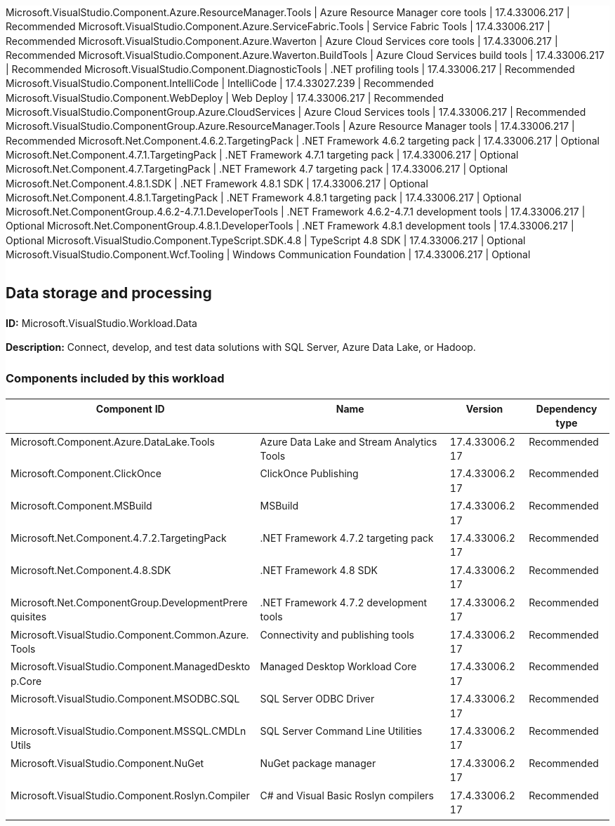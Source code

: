 Microsoft.VisualStudio.Component.Azure.ResourceManager.Tools | Azure Resource Manager core tools | 17.4.33006.217 | Recommended
Microsoft.VisualStudio.Component.Azure.ServiceFabric.Tools | Service Fabric Tools | 17.4.33006.217 | Recommended
Microsoft.VisualStudio.Component.Azure.Waverton | Azure Cloud Services core tools | 17.4.33006.217 | Recommended
Microsoft.VisualStudio.Component.Azure.Waverton.BuildTools | Azure Cloud Services build tools | 17.4.33006.217 | Recommended
Microsoft.VisualStudio.Component.DiagnosticTools | .NET profiling tools | 17.4.33006.217 | Recommended
Microsoft.VisualStudio.Component.IntelliCode | IntelliCode | 17.4.33027.239 | Recommended
Microsoft.VisualStudio.Component.WebDeploy | Web Deploy | 17.4.33006.217 | Recommended
Microsoft.VisualStudio.ComponentGroup.Azure.CloudServices | Azure Cloud Services tools | 17.4.33006.217 | Recommended
Microsoft.VisualStudio.ComponentGroup.Azure.ResourceManager.Tools | Azure Resource Manager tools | 17.4.33006.217 | Recommended
Microsoft.Net.Component.4.6.2.TargetingPack | .NET Framework 4.6.2 targeting pack | 17.4.33006.217 | Optional
Microsoft.Net.Component.4.7.1.TargetingPack | .NET Framework 4.7.1 targeting pack | 17.4.33006.217 | Optional
Microsoft.Net.Component.4.7.TargetingPack | .NET Framework 4.7 targeting pack | 17.4.33006.217 | Optional
Microsoft.Net.Component.4.8.1.SDK | .NET Framework 4.8.1 SDK | 17.4.33006.217 | Optional
Microsoft.Net.Component.4.8.1.TargetingPack | .NET Framework 4.8.1 targeting pack | 17.4.33006.217 | Optional
Microsoft.Net.ComponentGroup.4.6.2-4.7.1.DeveloperTools | .NET Framework 4.6.2-4.7.1 development tools | 17.4.33006.217 | Optional
Microsoft.Net.ComponentGroup.4.8.1.DeveloperTools | .NET Framework 4.8.1 development tools | 17.4.33006.217 | Optional
Microsoft.VisualStudio.Component.TypeScript.SDK.4.8 | TypeScript 4.8 SDK | 17.4.33006.217 | Optional
Microsoft.VisualStudio.Component.Wcf.Tooling | Windows Communication Foundation | 17.4.33006.217 | Optional

## Data storage and processing

**ID:** Microsoft.VisualStudio.Workload.Data

**Description:** Connect, develop, and test data solutions with SQL Server, Azure Data Lake, or Hadoop.

### Components included by this workload

Component ID | Name | Version | Dependency type
--- | --- | --- | ---
Microsoft.Component.Azure.DataLake.Tools | Azure Data Lake and Stream Analytics Tools | 17.4.33006.217 | Recommended
Microsoft.Component.ClickOnce | ClickOnce Publishing | 17.4.33006.217 | Recommended
Microsoft.Component.MSBuild | MSBuild | 17.4.33006.217 | Recommended
Microsoft.Net.Component.4.7.2.TargetingPack | .NET Framework 4.7.2 targeting pack | 17.4.33006.217 | Recommended
Microsoft.Net.Component.4.8.SDK | .NET Framework 4.8 SDK | 17.4.33006.217 | Recommended
Microsoft.Net.ComponentGroup.DevelopmentPrerequisites | .NET Framework 4.7.2 development tools | 17.4.33006.217 | Recommended
Microsoft.VisualStudio.Component.Common.Azure.Tools | Connectivity and publishing tools | 17.4.33006.217 | Recommended
Microsoft.VisualStudio.Component.ManagedDesktop.Core | Managed Desktop Workload Core | 17.4.33006.217 | Recommended
Microsoft.VisualStudio.Component.MSODBC.SQL | SQL Server ODBC Driver | 17.4.33006.217 | Recommended
Microsoft.VisualStudio.Component.MSSQL.CMDLnUtils | SQL Server Command Line Utilities | 17.4.33006.217 | Recommended
Microsoft.VisualStudio.Component.NuGet | NuGet package manager | 17.4.33006.217 | Recommended
Microsoft.VisualStudio.Component.Roslyn.Compiler | C# and Visual Basic Roslyn compilers | 17.4.33006.217 | Recommended